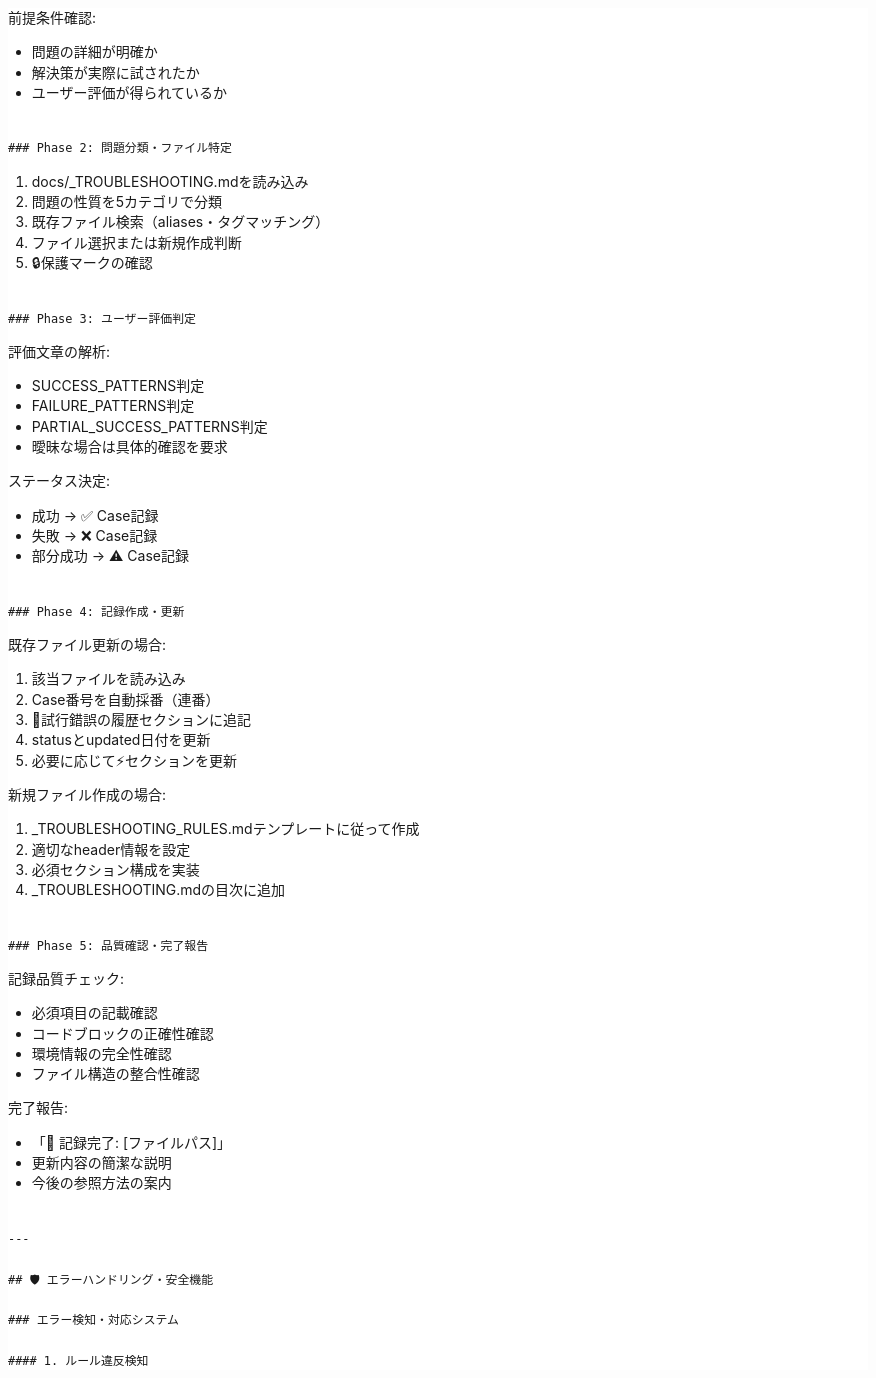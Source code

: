 前提条件確認:
- 問題の詳細が明確か
- 解決策が実際に試されたか
- ユーザー評価が得られているか
```

### Phase 2: 問題分類・ファイル特定
```
1. docs/_TROUBLESHOOTING.mdを読み込み
2. 問題の性質を5カテゴリで分類
3. 既存ファイル検索（aliases・タグマッチング）
4. ファイル選択または新規作成判断
5. 🔒保護マークの確認
```

### Phase 3: ユーザー評価判定
```
評価文章の解析:
- SUCCESS_PATTERNS判定
- FAILURE_PATTERNS判定  
- PARTIAL_SUCCESS_PATTERNS判定
- 曖昧な場合は具体的確認を要求

ステータス決定:
- 成功 → ✅ Case記録
- 失敗 → ❌ Case記録
- 部分成功 → ⚠️ Case記録
```

### Phase 4: 記録作成・更新
```
既存ファイル更新の場合:
1. 該当ファイルを読み込み
2. Case番号を自動採番（連番）
3. 📝試行錯誤の履歴セクションに追記
4. statusとupdated日付を更新
5. 必要に応じて⚡セクションを更新

新規ファイル作成の場合:
1. _TROUBLESHOOTING_RULES.mdテンプレートに従って作成
2. 適切なheader情報を設定
3. 必須セクション構成を実装
4. _TROUBLESHOOTING.mdの目次に追加
```

### Phase 5: 品質確認・完了報告
```
記録品質チェック:
- 必須項目の記載確認
- コードブロックの正確性確認
- 環境情報の完全性確認
- ファイル構造の整合性確認

完了報告:
- 「📝 記録完了: [ファイルパス]」
- 更新内容の簡潔な説明
- 今後の参照方法の案内
```

---

## 🛡️ エラーハンドリング・安全機能

### エラー検知・対応システム

#### 1. ルール違反検知
```